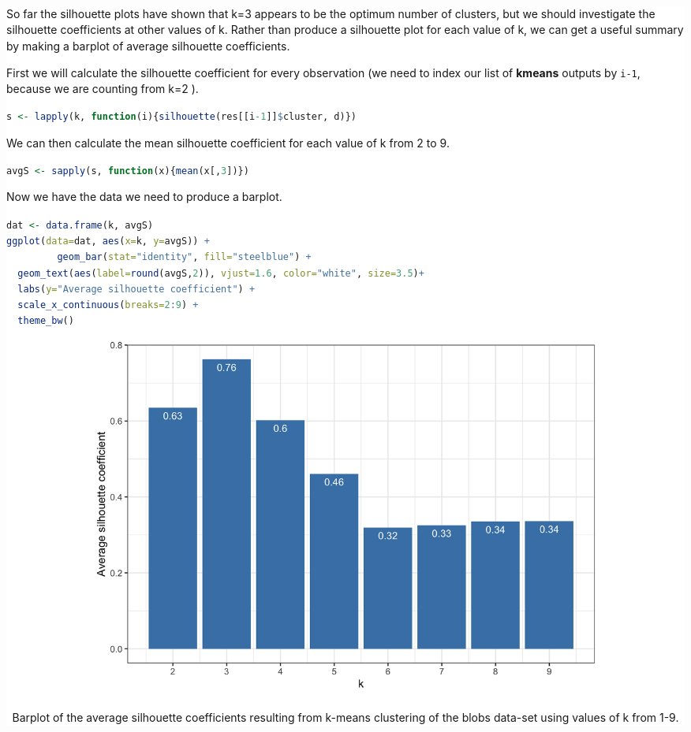So far the silhouette plots have shown that k=3 appears to be the optimum number of clusters, but we should investigate the silhouette coefficients at other values of k. Rather than produce a silhouette plot for each value of k, we can get a useful summary by making a barplot of average silhouette coefficients.

First we will calculate the silhouette coefficient for every observation (we need to index our list of **kmeans** outputs by ```i-1```, because we are counting from k=2 ).

```r
s <- lapply(k, function(i){silhouette(res[[i-1]]$cluster, d)})
```
We can then calculate the mean silhouette coefficient for each value of k from 2 to 9.

```r
avgS <- sapply(s, function(x){mean(x[,3])})
```
Now we have the data we need to produce a barplot.

```r
dat <- data.frame(k, avgS)
ggplot(data=dat, aes(x=k, y=avgS)) + 
         geom_bar(stat="identity", fill="steelblue") +
  geom_text(aes(label=round(avgS,2)), vjust=1.6, color="white", size=3.5)+
  labs(y="Average silhouette coefficient") +
  scale_x_continuous(breaks=2:9) +
  theme_bw()
```

<div class="figure" style="text-align: center">
<img src="03-clustering_files/figure-html/silhouetteAllK-1.png" alt="Barplot of the average silhouette coefficients resulting from k-means clustering of the blobs data-set using values of k from 1-9." width="75%" />
<p class="caption">Barplot of the average silhouette coefficients resulting from k-means clustering of the blobs data-set using values of k from 1-9.</p>
</div>
